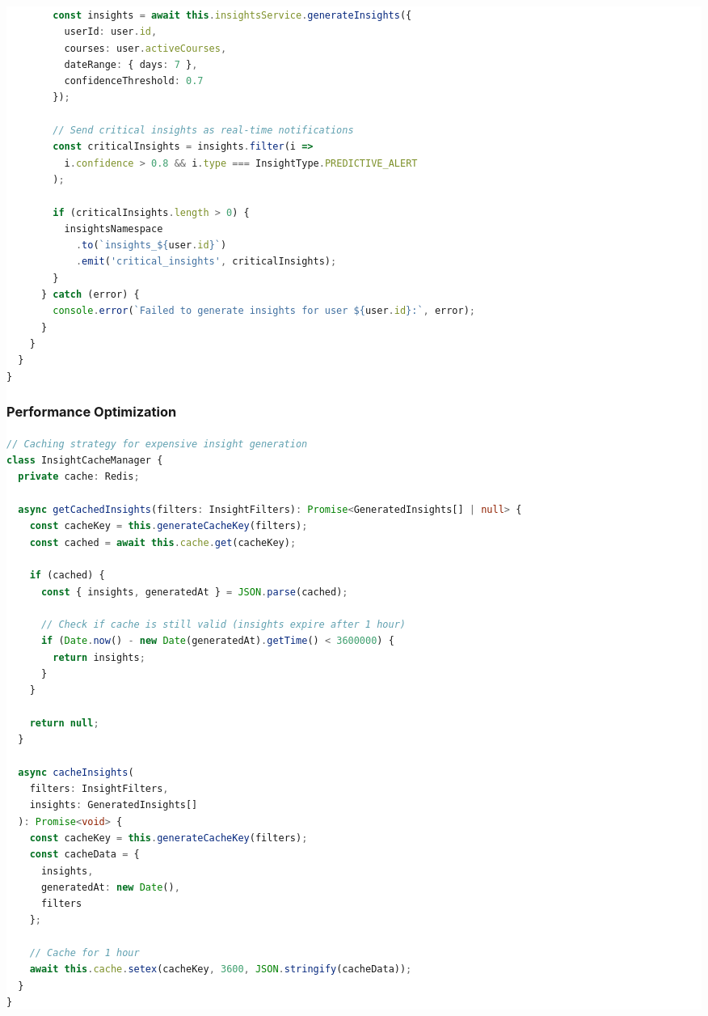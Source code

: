 ```typescript
        const insights = await this.insightsService.generateInsights({
          userId: user.id,
          courses: user.activeCourses,
          dateRange: { days: 7 },
          confidenceThreshold: 0.7
        });

        // Send critical insights as real-time notifications
        const criticalInsights = insights.filter(i => 
          i.confidence > 0.8 && i.type === InsightType.PREDICTIVE_ALERT
        );

        if (criticalInsights.length > 0) {
          insightsNamespace
            .to(`insights_${user.id}`)
            .emit('critical_insights', criticalInsights);
        }
      } catch (error) {
        console.error(`Failed to generate insights for user ${user.id}:`, error);
      }
    }
  }
}
```

### Performance Optimization

```typescript
// Caching strategy for expensive insight generation
class InsightCacheManager {
  private cache: Redis;
  
  async getCachedInsights(filters: InsightFilters): Promise<GeneratedInsights[] | null> {
    const cacheKey = this.generateCacheKey(filters);
    const cached = await this.cache.get(cacheKey);
    
    if (cached) {
      const { insights, generatedAt } = JSON.parse(cached);
      
      // Check if cache is still valid (insights expire after 1 hour)
      if (Date.now() - new Date(generatedAt).getTime() < 3600000) {
        return insights;
      }
    }
    
    return null;
  }

  async cacheInsights(
    filters: InsightFilters,
    insights: GeneratedInsights[]
  ): Promise<void> {
    const cacheKey = this.generateCacheKey(filters);
    const cacheData = {
      insights,
      generatedAt: new Date(),
      filters
    };
    
    // Cache for 1 hour
    await this.cache.setex(cacheKey, 3600, JSON.stringify(cacheData));
  }
}
```